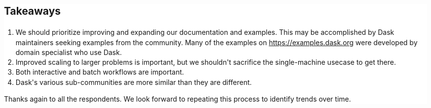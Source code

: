 
## Takeaways

1. We should prioritize improving and expanding our documentation and examples. This may be
   accomplished by Dask maintainers seeking examples from the community. Many of the examples
   on https://examples.dask.org were developed by domain specialist who use Dask.
2. Improved scaling to larger problems is important, but we shouldn't
   sacrifice the single-machine usecase to get there.
3. Both interactive and batch workflows are important.
4. Dask's various sub-communities are more similar than they are different.

Thanks again to all the respondents. We look forward to repeating this process to identify trends over time.
